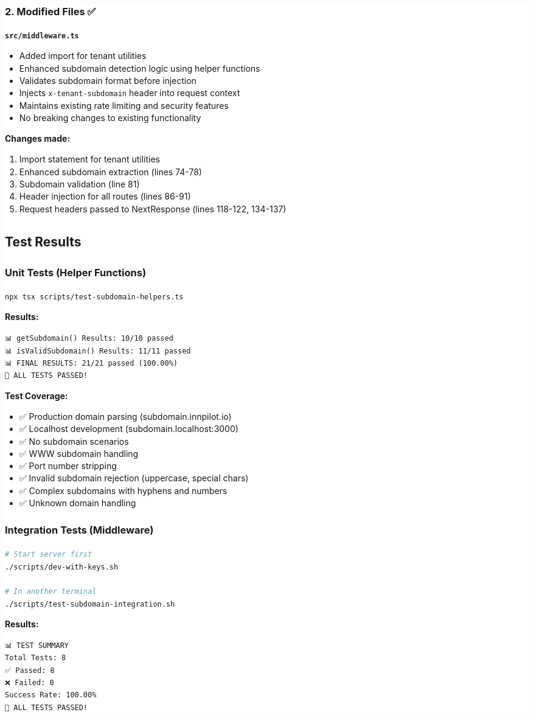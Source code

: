 ### 2. Modified Files ✅

**`src/middleware.ts`**
- Added import for tenant utilities
- Enhanced subdomain detection logic using helper functions
- Validates subdomain format before injection
- Injects `x-tenant-subdomain` header into request context
- Maintains existing rate limiting and security features
- No breaking changes to existing functionality

**Changes made:**
1. Import statement for tenant utilities
2. Enhanced subdomain extraction (lines 74-78)
3. Subdomain validation (line 81)
4. Header injection for all routes (lines 86-91)
5. Request headers passed to NextResponse (lines 118-122, 134-137)

## Test Results

### Unit Tests (Helper Functions)

```bash
npx tsx scripts/test-subdomain-helpers.ts
```

**Results:**
```
📊 getSubdomain() Results: 10/10 passed
📊 isValidSubdomain() Results: 11/11 passed
📊 FINAL RESULTS: 21/21 passed (100.00%)
🎉 ALL TESTS PASSED!
```

**Test Coverage:**
- ✅ Production domain parsing (subdomain.innpilot.io)
- ✅ Localhost development (subdomain.localhost:3000)
- ✅ No subdomain scenarios
- ✅ WWW subdomain handling
- ✅ Port number stripping
- ✅ Invalid subdomain rejection (uppercase, special chars)
- ✅ Complex subdomains with hyphens and numbers
- ✅ Unknown domain handling

### Integration Tests (Middleware)

```bash
# Start server first
./scripts/dev-with-keys.sh

# In another terminal
./scripts/test-subdomain-integration.sh
```

**Results:**
```
📊 TEST SUMMARY
Total Tests: 8
✅ Passed: 8
❌ Failed: 0
Success Rate: 100.00%
🎉 ALL TESTS PASSED!
```
